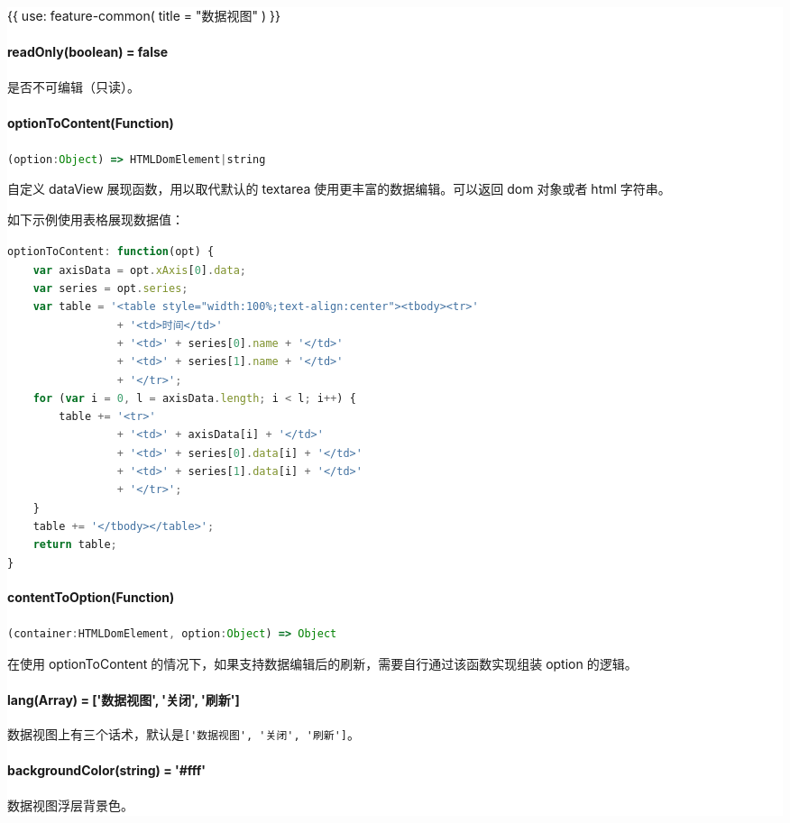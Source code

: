 {{ use: feature-common(
    title = "数据视图"
) }}

#### readOnly(boolean) = false

<ExampleUIControlBoolean />

是否不可编辑（只读）。

#### optionToContent(Function)

```js
(option:Object) => HTMLDomElement|string
```

自定义 dataView 展现函数，用以取代默认的 textarea 使用更丰富的数据编辑。可以返回 dom 对象或者 html 字符串。

如下示例使用表格展现数据值：
```js
optionToContent: function(opt) {
    var axisData = opt.xAxis[0].data;
    var series = opt.series;
    var table = '<table style="width:100%;text-align:center"><tbody><tr>'
                 + '<td>时间</td>'
                 + '<td>' + series[0].name + '</td>'
                 + '<td>' + series[1].name + '</td>'
                 + '</tr>';
    for (var i = 0, l = axisData.length; i < l; i++) {
        table += '<tr>'
                 + '<td>' + axisData[i] + '</td>'
                 + '<td>' + series[0].data[i] + '</td>'
                 + '<td>' + series[1].data[i] + '</td>'
                 + '</tr>';
    }
    table += '</tbody></table>';
    return table;
}
```

#### contentToOption(Function)

```js
(container:HTMLDomElement, option:Object) => Object
```

在使用 optionToContent 的情况下，如果支持数据编辑后的刷新，需要自行通过该函数实现组装 option 的逻辑。

#### lang(Array) = ['数据视图', '关闭', '刷新']

数据视图上有三个话术，默认是`['数据视图', '关闭', '刷新']`。

#### backgroundColor(string) = '#fff'

<ExampleUIControlColor default="#fff" />

数据视图浮层背景色。

